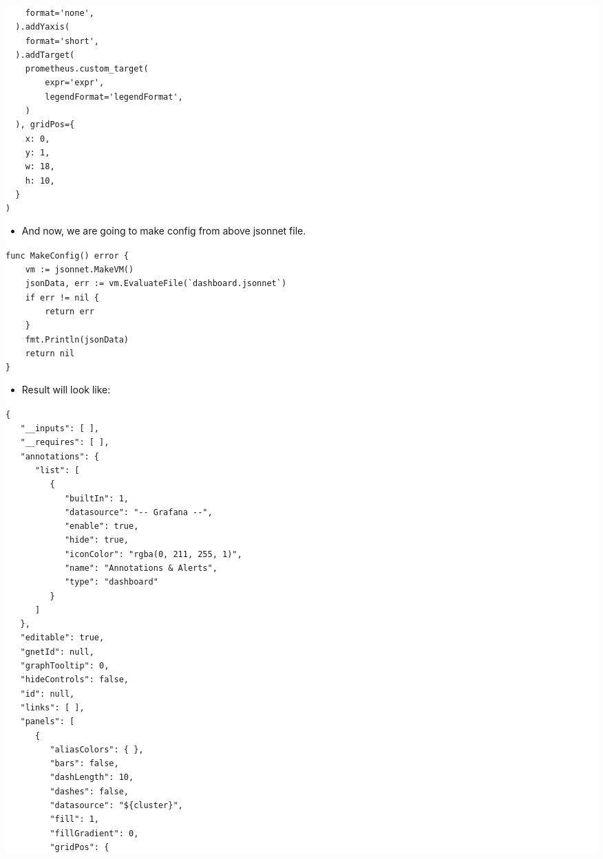 ```
    format='none',
  ).addYaxis(
    format='short',
  ).addTarget(
    prometheus.custom_target(
        expr='expr',
        legendFormat='legendFormat',
    )
  ), gridPos={
    x: 0,
    y: 1,
    w: 18,
    h: 10,
  }
)
```

- And now, we are going to make config from above jsonnet file.

```
func MakeConfig() error {
	vm := jsonnet.MakeVM()
	jsonData, err := vm.EvaluateFile(`dashboard.jsonnet`)
	if err != nil {
		return err
	}
	fmt.Println(jsonData)
	return nil
}
```

- Result will look like:
```
{
   "__inputs": [ ],
   "__requires": [ ],
   "annotations": {
      "list": [
         {
            "builtIn": 1,
            "datasource": "-- Grafana --",
            "enable": true,
            "hide": true,
            "iconColor": "rgba(0, 211, 255, 1)",
            "name": "Annotations & Alerts",
            "type": "dashboard"
         }
      ]
   },
   "editable": true,
   "gnetId": null,
   "graphTooltip": 0,
   "hideControls": false,
   "id": null,
   "links": [ ],
   "panels": [
      {
         "aliasColors": { },
         "bars": false,
         "dashLength": 10,
         "dashes": false,
         "datasource": "${cluster}",
         "fill": 1,
         "fillGradient": 0,
         "gridPos": {
```